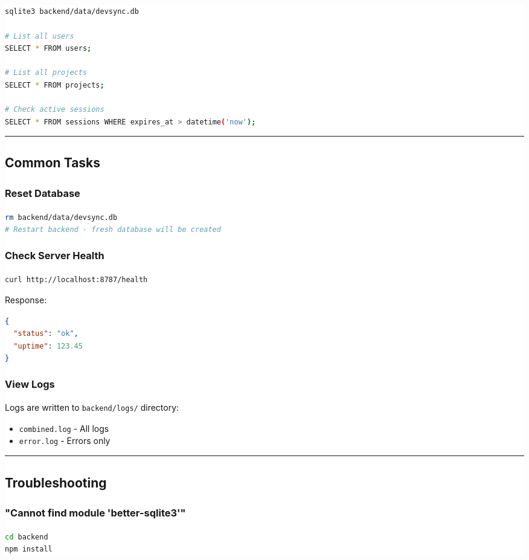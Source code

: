 ```bash
sqlite3 backend/data/devsync.db

# List all users
SELECT * FROM users;

# List all projects
SELECT * FROM projects;

# Check active sessions
SELECT * FROM sessions WHERE expires_at > datetime('now');
```

---

## Common Tasks

### Reset Database

```bash
rm backend/data/devsync.db
# Restart backend - fresh database will be created
```

### Check Server Health

```bash
curl http://localhost:8787/health
```

Response:
```json
{
  "status": "ok",
  "uptime": 123.45
}
```

### View Logs

Logs are written to `backend/logs/` directory:
- `combined.log` - All logs
- `error.log` - Errors only

---

## Troubleshooting

### "Cannot find module 'better-sqlite3'"

```bash
cd backend
npm install
```
